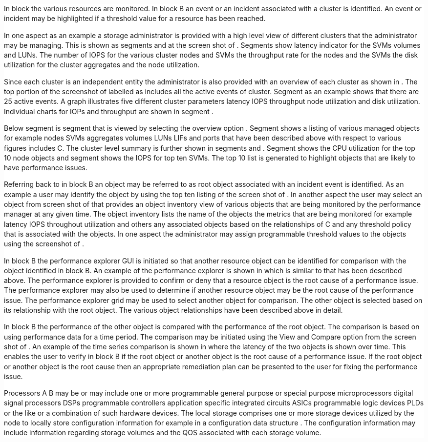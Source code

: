 In block the various resources are monitored. In block B an event or an incident associated with a cluster is identified. An event or incident may be highlighted if a threshold value for a resource has been reached.

In one aspect as an example a storage administrator is provided with a high level view of different clusters that the administrator may be managing. This is shown as segments and at the screen shot of . Segments show latency indicator for the SVMs volumes and LUNs. The number of IOPS for the various cluster nodes and SVMs the throughput rate for the nodes and the SVMs the disk utilization for the cluster aggregates and the node utilization.

Since each cluster is an independent entity the administrator is also provided with an overview of each cluster as shown in . The top portion of the screenshot of labelled as includes all the active events of cluster. Segment as an example shows that there are 25 active events. A graph illustrates five different cluster parameters latency IOPS throughput node utilization and disk utilization. Individual charts for IOPs and throughput are shown in segment .

Below segment is segment that is viewed by selecting the overview option . Segment shows a listing of various managed objects for example nodes SVMs aggregates volumes LUNs LIFs and ports that have been described above with respect to various figures includes C. The cluster level summary is further shown in segments and . Segment shows the CPU utilization for the top 10 node objects and segment shows the IOPS for top ten SVMs. The top 10 list is generated to highlight objects that are likely to have performance issues.

Referring back to in block B an object may be referred to as root object associated with an incident event is identified. As an example a user may identify the object by using the top ten listing of the screen shot of . In another aspect the user may select an object from screen shot of that provides an object inventory view of various objects that are being monitored by the performance manager at any given time. The object inventory lists the name of the objects the metrics that are being monitored for example latency IOPS throughout utilization and others any associated objects based on the relationships of C and any threshold policy that is associated with the objects. In one aspect the administrator may assign programmable threshold values to the objects using the screenshot of .

In block B the performance explorer GUI is initiated so that another resource object can be identified for comparison with the object identified in block B. An example of the performance explorer is shown in which is similar to that has been described above. The performance explorer is provided to confirm or deny that a resource object is the root cause of a performance issue. The performance explorer may also be used to determine if another resource object may be the root cause of the performance issue. The performance explorer grid may be used to select another object for comparison. The other object is selected based on its relationship with the root object. The various object relationships have been described above in detail.

In block B the performance of the other object is compared with the performance of the root object. The comparison is based on using performance data for a time period. The comparison may be initiated using the View and Compare option from the screen shot of . An example of the time series comparison is shown in where the latency of the two objects is shown over time. This enables the user to verify in block B if the root object or another object is the root cause of a performance issue. If the root object or another object is the root cause then an appropriate remediation plan can be presented to the user for fixing the performance issue.

Processors A B may be or may include one or more programmable general purpose or special purpose microprocessors digital signal processors DSPs programmable controllers application specific integrated circuits ASICs programmable logic devices PLDs or the like or a combination of such hardware devices. The local storage comprises one or more storage devices utilized by the node to locally store configuration information for example in a configuration data structure . The configuration information may include information regarding storage volumes and the QOS associated with each storage volume.
